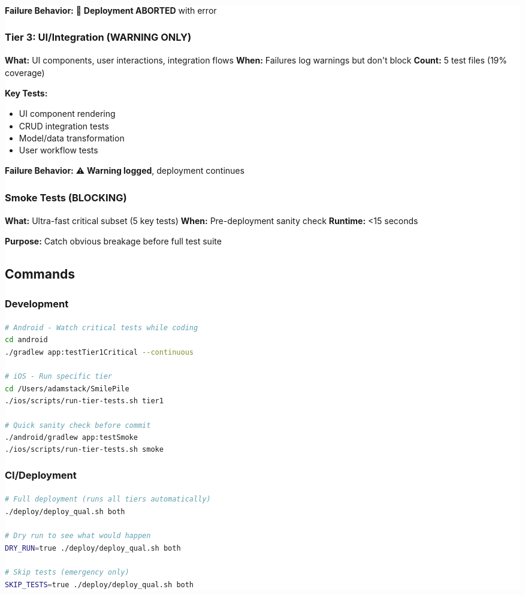 **Failure Behavior:** 🛑 **Deployment ABORTED** with error

### Tier 3: UI/Integration (WARNING ONLY)

**What:** UI components, user interactions, integration flows
**When:** Failures log warnings but don't block
**Count:** 5 test files (19% coverage)

**Key Tests:**
- UI component rendering
- CRUD integration tests
- Model/data transformation
- User workflow tests

**Failure Behavior:** ⚠️ **Warning logged**, deployment continues

### Smoke Tests (BLOCKING)

**What:** Ultra-fast critical subset (5 key tests)
**When:** Pre-deployment sanity check
**Runtime:** <15 seconds

**Purpose:** Catch obvious breakage before full test suite

## Commands

### Development

```bash
# Android - Watch critical tests while coding
cd android
./gradlew app:testTier1Critical --continuous

# iOS - Run specific tier
cd /Users/adamstack/SmilePile
./ios/scripts/run-tier-tests.sh tier1

# Quick sanity check before commit
./android/gradlew app:testSmoke
./ios/scripts/run-tier-tests.sh smoke
```

### CI/Deployment

```bash
# Full deployment (runs all tiers automatically)
./deploy/deploy_qual.sh both

# Dry run to see what would happen
DRY_RUN=true ./deploy/deploy_qual.sh both

# Skip tests (emergency only)
SKIP_TESTS=true ./deploy/deploy_qual.sh both
```
